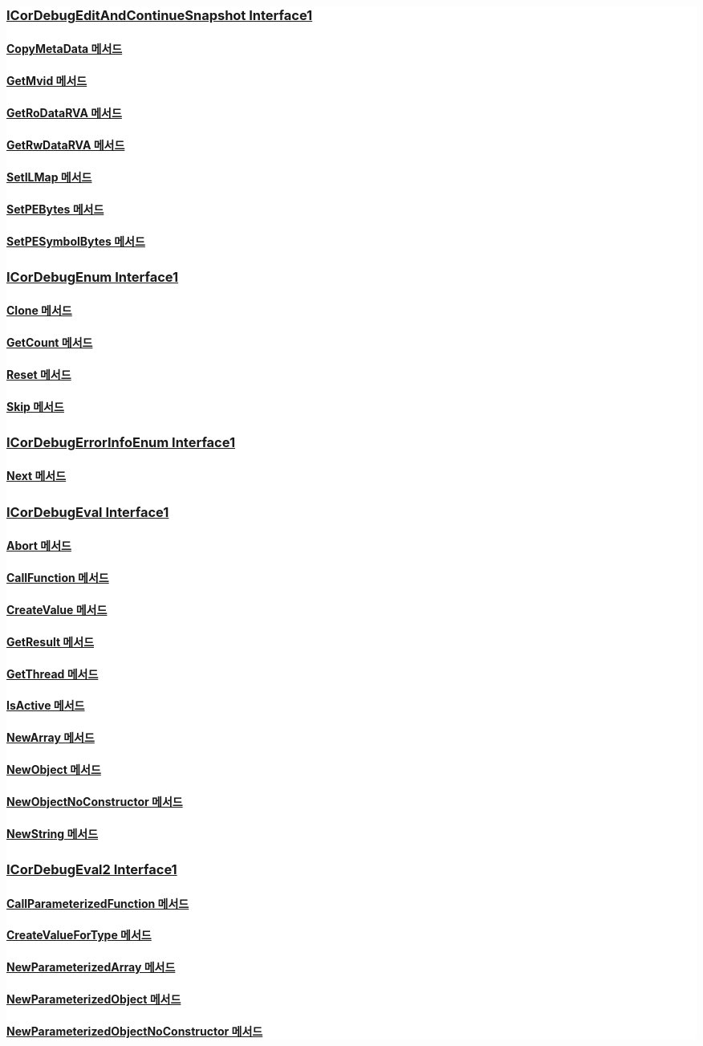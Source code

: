 ### [ICorDebugEditAndContinueSnapshot Interface1](icordebugeditandcontinuesnapshot-interface.md)
#### [CopyMetaData 메서드](icordebugeditandcontinuesnapshot-copymetadata-method.md)
#### [GetMvid 메서드](icordebugeditandcontinuesnapshot-getmvid-method.md)
#### [GetRoDataRVA 메서드](icordebugeditandcontinuesnapshot-getrodatarva-method.md)
#### [GetRwDataRVA 메서드](icordebugeditandcontinuesnapshot-getrwdatarva-method.md)
#### [SetILMap 메서드](icordebugeditandcontinuesnapshot-setilmap-method.md)
#### [SetPEBytes 메서드](icordebugeditandcontinuesnapshot-setpebytes-method.md)
#### [SetPESymbolBytes 메서드](icordebugeditandcontinuesnapshot-setpesymbolbytes-method.md)
### [ICorDebugEnum Interface1](icordebugenum-interface1.md)
#### [Clone 메서드](icordebugenum-clone-method.md)
#### [GetCount 메서드](icordebugenum-getcount-method.md)
#### [Reset 메서드](icordebugenum-reset-method.md)
#### [Skip 메서드](icordebugenum-skip-method.md)
### [ICorDebugErrorInfoEnum Interface1](icordebugerrorinfoenum-interface.md)
#### [Next 메서드](icordebugerrorinfoenum-next-method.md)
### [ICorDebugEval Interface1](icordebugeval-interface.md)
#### [Abort 메서드](icordebugeval-abort-method.md)
#### [CallFunction 메서드](icordebugeval-callfunction-method.md)
#### [CreateValue 메서드](icordebugeval-createvalue-method.md)
#### [GetResult 메서드](icordebugeval-getresult-method.md)
#### [GetThread 메서드](icordebugeval-getthread-method.md)
#### [IsActive 메서드](icordebugeval-isactive-method.md)
#### [NewArray 메서드](icordebugeval-newarray-method.md)
#### [NewObject 메서드](icordebugeval-newobject-method.md)
#### [NewObjectNoConstructor 메서드](icordebugeval-newobjectnoconstructor-method.md)
#### [NewString 메서드](icordebugeval-newstring-method.md)
### [ICorDebugEval2 Interface1](icordebugeval2-interface.md)
#### [CallParameterizedFunction 메서드](icordebugeval2-callparameterizedfunction-method.md)
#### [CreateValueForType 메서드](icordebugeval2-createvaluefortype-method.md)
#### [NewParameterizedArray 메서드](icordebugeval2-newparameterizedarray-method.md)
#### [NewParameterizedObject 메서드](icordebugeval2-newparameterizedobject-method.md)
#### [NewParameterizedObjectNoConstructor 메서드](icordebugeval2-newparameterizedobjectnoconstructor-method.md)